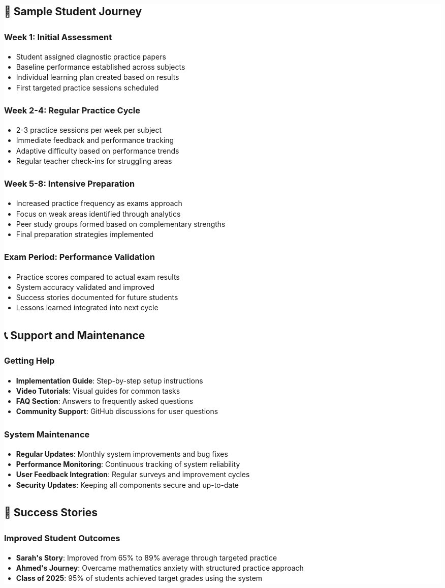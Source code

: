 ## 🎯 Sample Student Journey

### Week 1: Initial Assessment
- Student assigned diagnostic practice papers
- Baseline performance established across subjects
- Individual learning plan created based on results
- First targeted practice sessions scheduled

### Week 2-4: Regular Practice Cycle
- 2-3 practice sessions per week per subject
- Immediate feedback and performance tracking
- Adaptive difficulty based on performance trends
- Regular teacher check-ins for struggling areas

### Week 5-8: Intensive Preparation
- Increased practice frequency as exams approach
- Focus on weak areas identified through analytics
- Peer study groups formed based on complementary strengths
- Final preparation strategies implemented

### Exam Period: Performance Validation
- Practice scores compared to actual exam results
- System accuracy validated and improved
- Success stories documented for future students
- Lessons learned integrated into next cycle

## 📞 Support and Maintenance

### Getting Help
- **Implementation Guide**: Step-by-step setup instructions
- **Video Tutorials**: Visual guides for common tasks
- **FAQ Section**: Answers to frequently asked questions
- **Community Support**: GitHub discussions for user questions

### System Maintenance
- **Regular Updates**: Monthly system improvements and bug fixes
- **Performance Monitoring**: Continuous tracking of system reliability
- **User Feedback Integration**: Regular surveys and improvement cycles
- **Security Updates**: Keeping all components secure and up-to-date

## 🌟 Success Stories

### Improved Student Outcomes
- **Sarah's Story**: Improved from 65% to 89% average through targeted practice
- **Ahmed's Journey**: Overcame mathematics anxiety with structured practice approach
- **Class of 2025**: 95% of students achieved target grades using the system
